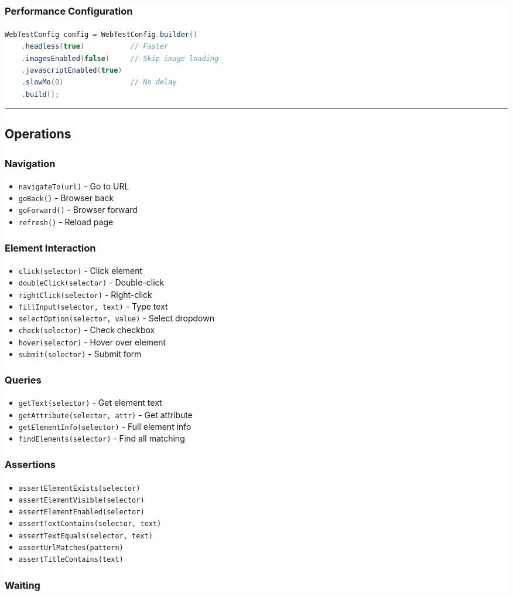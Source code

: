 ### Performance Configuration

```java
WebTestConfig config = WebTestConfig.builder()
    .headless(true)           // Faster
    .imagesEnabled(false)     // Skip image loading
    .javascriptEnabled(true)
    .slowMo(0)                // No delay
    .build();
```

---

## Operations

### Navigation

- `navigateTo(url)` - Go to URL
- `goBack()` - Browser back
- `goForward()` - Browser forward
- `refresh()` - Reload page

### Element Interaction

- `click(selector)` - Click element
- `doubleClick(selector)` - Double-click
- `rightClick(selector)` - Right-click
- `fillInput(selector, text)` - Type text
- `selectOption(selector, value)` - Select dropdown
- `check(selector)` - Check checkbox
- `hover(selector)` - Hover over element
- `submit(selector)` - Submit form

### Queries

- `getText(selector)` - Get element text
- `getAttribute(selector, attr)` - Get attribute
- `getElementInfo(selector)` - Full element info
- `findElements(selector)` - Find all matching

### Assertions

- `assertElementExists(selector)`
- `assertElementVisible(selector)`
- `assertElementEnabled(selector)`
- `assertTextContains(selector, text)`
- `assertTextEquals(selector, text)`
- `assertUrlMatches(pattern)`
- `assertTitleContains(text)`

### Waiting
